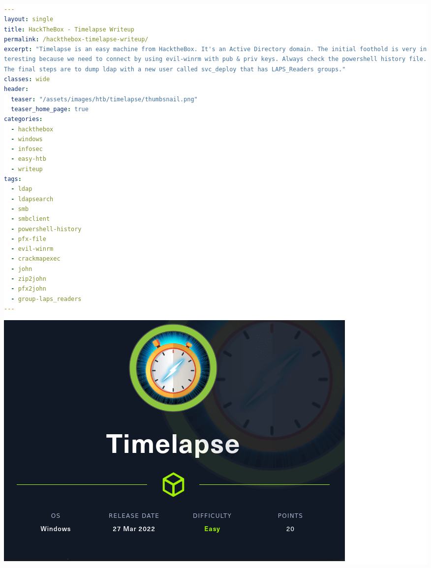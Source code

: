 ```yaml
---
layout: single
title: HackTheBox - Timelapse Writeup
permalink: /hackthebox-timelapse-writeup/
excerpt: "Timelapse is an easy machine from HacktheBox. It's an Active Directory domain. The initial foothold is very interesting because we need to connect by using evil-winrm with pub & priv keys. Always check the powershell history file. The final steps are to dump ldap with a new user called svc_deploy that has LAPS_Readers groups."
classes: wide
header:
  teaser: "/assets/images/htb/timelapse/thumbsnail.png"
  teaser_home_page: true  
categories:
  - hackthebox
  - windows
  - infosec
  - easy-htb
  - writeup
tags:
  - ldap
  - ldapsearch
  - smb
  - smbclient
  - powershell-history
  - pfx-file
  - evil-winrm
  - crackmapexec
  - john
  - zip2john
  - pfx2john
  - group-laps_readers
---
```


![hackthebox timelapse title card](/assets/images/htb/timelapse/thumbsnail.png)
